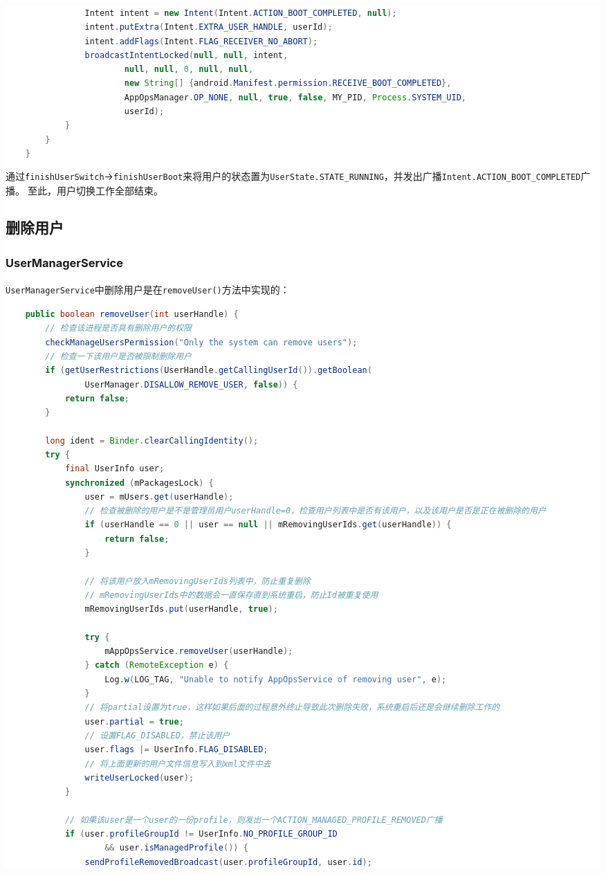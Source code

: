 ```java
                Intent intent = new Intent(Intent.ACTION_BOOT_COMPLETED, null);
                intent.putExtra(Intent.EXTRA_USER_HANDLE, userId);
                intent.addFlags(Intent.FLAG_RECEIVER_NO_ABORT);
                broadcastIntentLocked(null, null, intent,
                        null, null, 0, null, null,
                        new String[] {android.Manifest.permission.RECEIVE_BOOT_COMPLETED},
                        AppOpsManager.OP_NONE, null, true, false, MY_PID, Process.SYSTEM_UID,
                        userId);
            }
        }
    }
```
通过`finishUserSwitch`->`finishUserBoot`来将用户的状态置为`UserState.STATE_RUNNING`，并发出广播`Intent.ACTION_BOOT_COMPLETED`广播。
至此，用户切换工作全部结束。

## 删除用户

### UserManagerService

`UserManagerService`中删除用户是在`removeUser()`方法中实现的：

```java
    public boolean removeUser(int userHandle) {
        // 检查该进程是否具有删除用户的权限
        checkManageUsersPermission("Only the system can remove users");
        // 检查一下该用户是否被限制删除用户
        if (getUserRestrictions(UserHandle.getCallingUserId()).getBoolean(
                UserManager.DISALLOW_REMOVE_USER, false)) {
            return false;
        }

        long ident = Binder.clearCallingIdentity();
        try {
            final UserInfo user;
            synchronized (mPackagesLock) {
                user = mUsers.get(userHandle);
                // 检查被删除的用户是不是管理员用户userHandle=0，检查用户列表中是否有该用户，以及该用户是否是正在被删除的用户
                if (userHandle == 0 || user == null || mRemovingUserIds.get(userHandle)) {
                    return false;
                }

                // 将该用户放入mRemovingUserIds列表中，防止重复删除
                // mRemovingUserIds中的数据会一直保存直到系统重启，防止Id被重复使用
                mRemovingUserIds.put(userHandle, true);

                try {
                    mAppOpsService.removeUser(userHandle);
                } catch (RemoteException e) {
                    Log.w(LOG_TAG, "Unable to notify AppOpsService of removing user", e);
                }
                // 将partial设置为true，这样如果后面的过程意外终止导致此次删除失败，系统重启后还是会继续删除工作的
                user.partial = true;
                // 设置FLAG_DISABLED，禁止该用户
                user.flags |= UserInfo.FLAG_DISABLED;
                // 将上面更新的用户文件信息写入到xml文件中去
                writeUserLocked(user);
            }

            // 如果该user是一个user的一份profile，则发出一个ACTION_MANAGED_PROFILE_REMOVED广播
            if (user.profileGroupId != UserInfo.NO_PROFILE_GROUP_ID
                    && user.isManagedProfile()) {
                sendProfileRemovedBroadcast(user.profileGroupId, user.id);
```